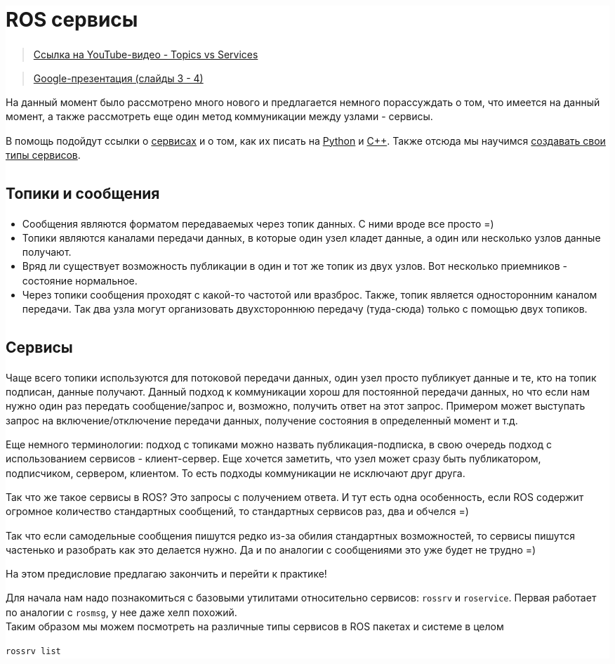 # ROS сервисы

> [Ссылка на YouTube-видео - Topics vs Services](https://www.youtube.com/watch?v=Uyh8otwQLsI&list=PLdRYu473gKJQAJ6ifxldnc4vgpuisu5L5&index=8)

> [Google-презентация (слайды 3 - 4)](https://docs.google.com/presentation/d/1eUkYZY5Bu6ioSfEmm5pyLeLaD0AQtegd/edit#slide=id.p3)

На данный момент было рассмотрено много нового и предлагается немного порассуждать о том, что имеется на данный момент, а также рассмотреть еще один метод коммуникации между узлами - сервисы.

В помощь подойдут ссылки о [сервисах](http://wiki.ros.org/Services) и о том, как их писать на [Python](http://wiki.ros.org/ROS/Tutorials/WritingServiceClient%28python%29) и [C++](http://wiki.ros.org/ROS/Tutorials/WritingServiceClient%28c%2B%2B%29). Также отсюда мы научимся [создавать свои типы сервисов](http://wiki.ros.org/ROS/Tutorials/CreatingMsgAndSrv).

## Топики и сообщения

- Сообщения являются форматом передаваемых через топик данных. С ними вроде все просто =)
- Топики являются каналами передачи данных, в которые один узел кладет данные, а один или несколько узлов данные получают.
- Вряд ли существует возможность публикации в один и тот же топик из двух узлов. Вот несколько приемников - состояние нормальное.
- Через топики сообщения проходят с какой-то частотой или вразброс. Также, топик является односторонним каналом передачи. Так два узла могут организовать двухстороннюю передачу (туда-сюда) только с помощью двух топиков.

## Сервисы

Чаще всего топики используются для потоковой передачи данных, один узел просто публикует данные и те, кто на топик подписан, данные получают. Данный подход к коммуникации хорош для постоянной передачи данных, но что если нам нужно один раз передать сообщение/запрос и, возможно, получить ответ на этот запрос. Примером может выступать запрос на включение/отключение передачи данных, получение состояния в определенный момент и т.д.

Еще немного терминологии: подход с топиками можно назвать публикация-подписка, в свою очередь подход с использованием сервисов - клиент-сервер. Еще хочется заметить, что узел может сразу быть публикатором, подписчиком, сервером, клиентом. То есть подходы коммуникации не исключают друг друга.

Так что же такое сервисы в ROS? Это запросы с получением ответа. И тут есть одна особенность, если ROS содержит огромное количество стандартных сообщений, то стандартных сервисов раз, два и обчелся =)

Так что если самодельные сообщения пишутся редко из-за обилия стандартных возможностей, то сервисы пишутся частенько и разобрать как это делается нужно. Да и по аналогии с сообщениями это уже будет не трудно =)

На этом предисловие предлагаю закончить и перейти к практике!

Для начала нам надо познакомиться с базовыми утилитами относительно сервисов: `rossrv` и `roservice`. Первая работает по аналогии с `rosmsg`, у нее даже хелп похожий.  
Таким образом мы можем посмотреть на различные типы сервисов в ROS пакетах и системе в целом
```bash
rossrv list
```
